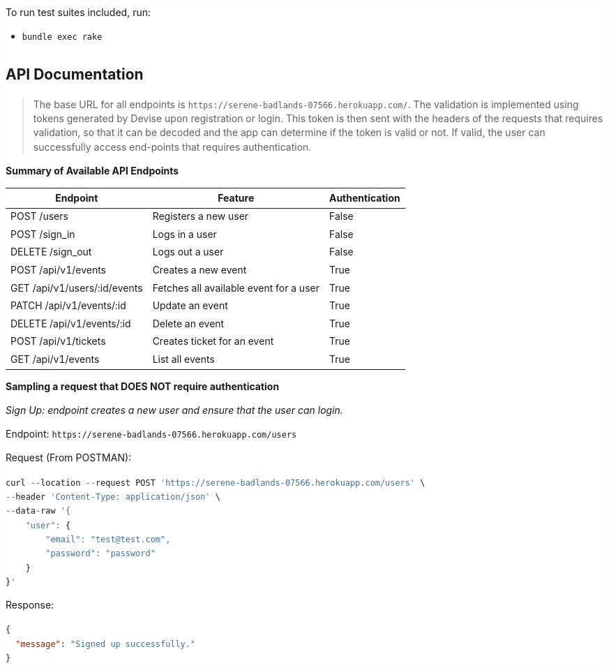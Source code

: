   To run test suites included, run:

- `bundle exec rake`

## API Documentation

> The base URL for all endpoints is `https://serene-badlands-07566.herokuapp.com/`. The validation is implemented using tokens generated by Devise upon registration or login. This token is then sent with the headers of the requests that requires validation, so that it can be decoded and the app can determine if the token is valid or not. If valid, the user can successfully access end-points that requires authentication.

**Summary of Available API Endpoints**

| Endpoint                     | Feature                                | Authentication |
| ---------------------------- | -------------------------------------- | -------------- |
| POST /users                  | Registers a new user                   | False          |
| POST /sign_in                | Logs in a user                         | False          |
| DELETE /sign_out             | Logs out a user                        | False          |
| POST /api/v1/events          | Creates a new event                    | True           |
| GET /api/v1/users/:id/events | Fetches all available event for a user | True           |
| PATCH /api/v1/events/:id     | Update an event                        | True           |
| DELETE /api/v1/events/:id    | Delete an event                        | True           |
| POST /api/v1/tickets         | Creates ticket for an event            | True           |
| GET /api/v1/events           | List all events                        | True           |

**Sampling a request that DOES NOT require authentication**

_Sign Up: endpoint creates a new user and ensure that the user can login._

Endpoint: `https://serene-badlands-07566.herokuapp.com/users`

Request (From POSTMAN):

```js
curl --location --request POST 'https://serene-badlands-07566.herokuapp.com/users' \
--header 'Content-Type: application/json' \
--data-raw '{
    "user": {
        "email": "test@test.com",
        "password": "password"
    }
}'
```

Response:

```json
{
  "message": "Signed up successfully."
}
```
